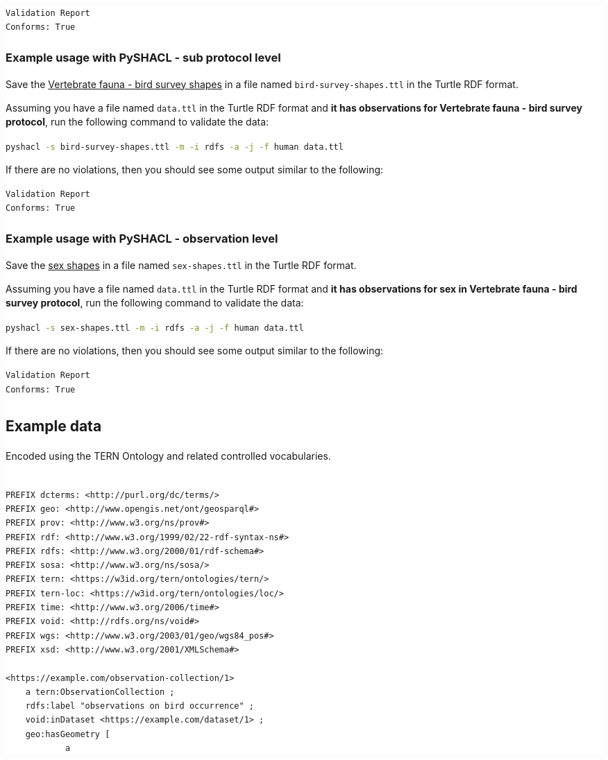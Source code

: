 ```
Validation Report
Conforms: True
```

### Example usage with PySHACL - sub protocol level

Save the [Vertebrate fauna - bird survey shapes](https://github.com/ternaustralia/dawe-rlp-spec/blob/main/shapes/vertebrate-fauna/vertebrate-fauna-bird-survey-protocol-shapes/shapes.ttl) in a file named `bird-survey-shapes.ttl` in the Turtle RDF format.

Assuming you have a file named `data.ttl` in the Turtle RDF format and **it has observations for Vertebrate fauna - bird survey protocol**, run the following command to validate the data:

```bash
pyshacl -s bird-survey-shapes.ttl -m -i rdfs -a -j -f human data.ttl
```

If there are no violations, then you should see some output similar to the following:

```
Validation Report
Conforms: True
```

### Example usage with PySHACL - observation level

Save the [sex shapes](https://github.com/ternaustralia/dawe-rlp-spec/blob/main/shapes/vertebrate-fauna/vertebrate-fauna-bird-survey-protocol-shapes/sex/shapes.ttl) in a file named `sex-shapes.ttl` in the Turtle RDF format.

Assuming you have a file named `data.ttl` in the Turtle RDF format and **it has observations for sex in Vertebrate fauna - bird survey protocol**, run the following command to validate the data:

```bash
pyshacl -s sex-shapes.ttl -m -i rdfs -a -j -f human data.ttl
```

If there are no violations, then you should see some output similar to the following:

```
Validation Report
Conforms: True
```

## Example data

Encoded using the TERN Ontology and related controlled vocabularies.

```turtle

PREFIX dcterms: <http://purl.org/dc/terms/>
PREFIX geo: <http://www.opengis.net/ont/geosparql#>
PREFIX prov: <http://www.w3.org/ns/prov#>
PREFIX rdf: <http://www.w3.org/1999/02/22-rdf-syntax-ns#>
PREFIX rdfs: <http://www.w3.org/2000/01/rdf-schema#>
PREFIX sosa: <http://www.w3.org/ns/sosa/>
PREFIX tern: <https://w3id.org/tern/ontologies/tern/>
PREFIX tern-loc: <https://w3id.org/tern/ontologies/loc/>
PREFIX time: <http://www.w3.org/2006/time#>
PREFIX void: <http://rdfs.org/ns/void#>
PREFIX wgs: <http://www.w3.org/2003/01/geo/wgs84_pos#>
PREFIX xsd: <http://www.w3.org/2001/XMLSchema#>

<https://example.com/observation-collection/1>
    a tern:ObservationCollection ;
    rdfs:label "observations on bird occurrence" ;
    void:inDataset <https://example.com/dataset/1> ;
    geo:hasGeometry [
            a
```
